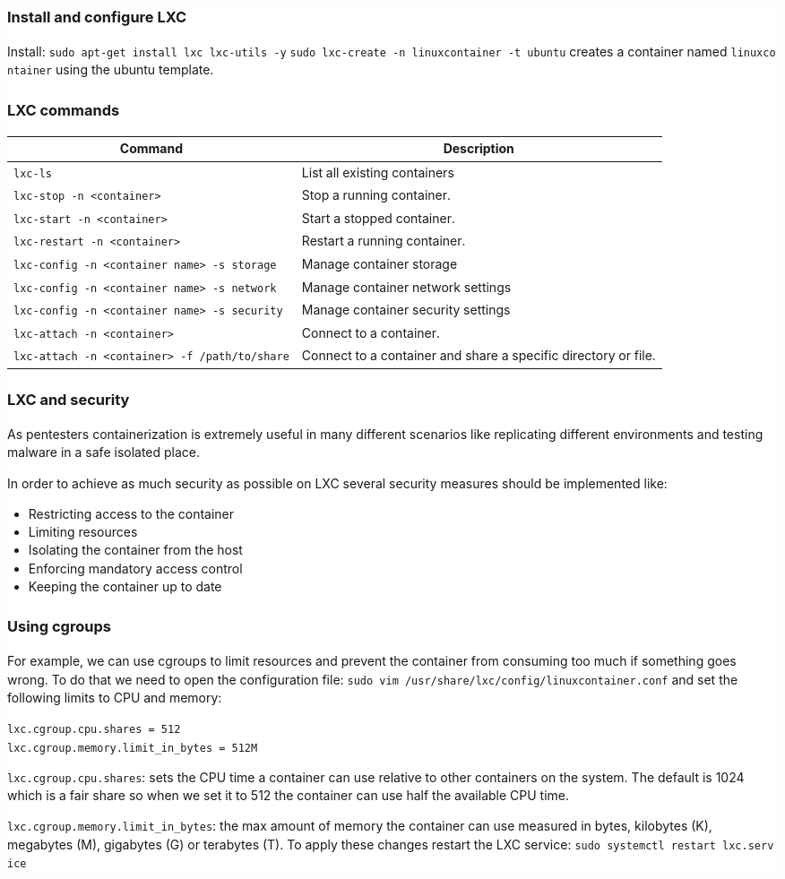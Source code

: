 ### Install and configure LXC
Install: `sudo apt-get install lxc lxc-utils -y`
`sudo lxc-create -n linuxcontainer -t ubuntu` creates a container named `linuxcontainer` using the ubuntu template.

### LXC commands
| Command                                       | Description                                                    |
| --------------------------------------------- | -------------------------------------------------------------- |
| `lxc-ls`                                      | List all existing containers                                   |
| `lxc-stop -n <container>`                     | Stop a running container.                                      |
| `lxc-start -n <container>`                    | Start a stopped container.                                     |
| `lxc-restart -n <container>`                  | Restart a running container.                                   |
| `lxc-config -n <container name> -s storage`   | Manage container storage                                       |
| `lxc-config -n <container name> -s network`   | Manage container network settings                              |
| `lxc-config -n <container name> -s security`  | Manage container security settings                             |
| `lxc-attach -n <container>`                   | Connect to a container.                                        |
| `lxc-attach -n <container> -f /path/to/share` | Connect to a container and share a specific directory or file. |

### LXC and security
As pentesters containerization is extremely useful in many different scenarios like replicating different environments and testing malware in a safe isolated place. 

In order to achieve as much security as possible on LXC several security measures should be implemented like:
- Restricting access to the container
- Limiting resources
- Isolating the container from the host
- Enforcing mandatory access control
- Keeping the container up to date

### Using cgroups
For example, we can use cgroups to limit resources and prevent the container from consuming too much if something goes wrong. To do that we need to open the configuration file: `sudo vim /usr/share/lxc/config/linuxcontainer.conf` and set the following limits to CPU and memory:
```txt
lxc.cgroup.cpu.shares = 512
lxc.cgroup.memory.limit_in_bytes = 512M
```

`lxc.cgroup.cpu.shares`: sets the CPU time a container can use relative to other containers on the system. The default is 1024 which is a fair share so when we set it to 512 the container can use half the available CPU time.

`lxc.cgroup.memory.limit_in_bytes`: the max amount of memory the container can use measured in bytes, kilobytes (K), megabytes (M), gigabytes (G) or terabytes (T).
To apply these changes restart the LXC service: 
`sudo systemctl restart lxc.service`
